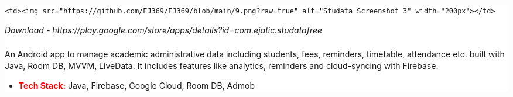     <td><img src="https://github.com/EJ369/EJ369/blob/main/9.png?raw=true" alt="Studata Screenshot 3" width="200px"></td>
  </tr>
</table>
<p>
    <em>Download - https://play.google.com/store/apps/details?id=com.ejatic.studatafree</em><br><br>
    An Android app to manage academic administrative data including students, fees, reminders, timetable, attendance etc. built with Java, Room DB, MVVM, LiveData. It includes features like analytics, reminders and cloud-syncing with Firebase.
</p>
<ul>
    <li><strong><font color="#FF0000">Tech Stack:</font></strong> Java, Firebase, Google Cloud, Room DB, Admob</li>